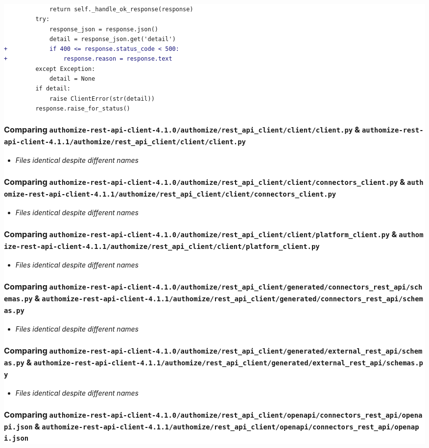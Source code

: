 ```diff
             return self._handle_ok_response(response)
         try:
             response_json = response.json()
             detail = response_json.get('detail')
+            if 400 <= response.status_code < 500:
+                response.reason = response.text
         except Exception:
             detail = None
         if detail:
             raise ClientError(str(detail))
         response.raise_for_status()
```

### Comparing `authomize-rest-api-client-4.1.0/authomize/rest_api_client/client/client.py` & `authomize-rest-api-client-4.1.1/authomize/rest_api_client/client/client.py`

 * *Files identical despite different names*

### Comparing `authomize-rest-api-client-4.1.0/authomize/rest_api_client/client/connectors_client.py` & `authomize-rest-api-client-4.1.1/authomize/rest_api_client/client/connectors_client.py`

 * *Files identical despite different names*

### Comparing `authomize-rest-api-client-4.1.0/authomize/rest_api_client/client/platform_client.py` & `authomize-rest-api-client-4.1.1/authomize/rest_api_client/client/platform_client.py`

 * *Files identical despite different names*

### Comparing `authomize-rest-api-client-4.1.0/authomize/rest_api_client/generated/connectors_rest_api/schemas.py` & `authomize-rest-api-client-4.1.1/authomize/rest_api_client/generated/connectors_rest_api/schemas.py`

 * *Files identical despite different names*

### Comparing `authomize-rest-api-client-4.1.0/authomize/rest_api_client/generated/external_rest_api/schemas.py` & `authomize-rest-api-client-4.1.1/authomize/rest_api_client/generated/external_rest_api/schemas.py`

 * *Files identical despite different names*

### Comparing `authomize-rest-api-client-4.1.0/authomize/rest_api_client/openapi/connectors_rest_api/openapi.json` & `authomize-rest-api-client-4.1.1/authomize/rest_api_client/openapi/connectors_rest_api/openapi.json`
